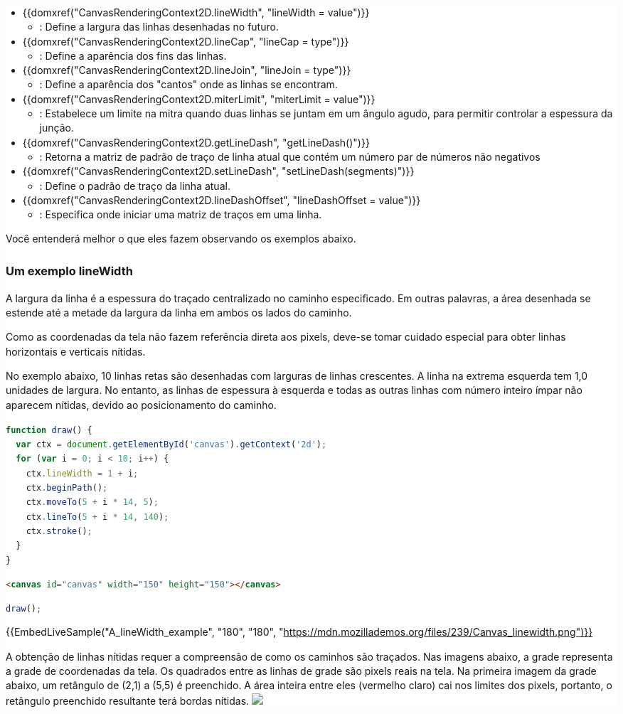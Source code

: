 - {{domxref("CanvasRenderingContext2D.lineWidth", "lineWidth = value")}}
  - : Define a largura das linhas desenhadas no futuro.
- {{domxref("CanvasRenderingContext2D.lineCap", "lineCap = type")}}
  - : Define a aparência dos fins das linhas.
- {{domxref("CanvasRenderingContext2D.lineJoin", "lineJoin = type")}}
  - : Define a aparência dos "cantos" onde as linhas se encontram.
- {{domxref("CanvasRenderingContext2D.miterLimit", "miterLimit = value")}}
  - : Estabelece um limite na mitra quando duas linhas se juntam em um ângulo agudo, para permitir controlar a espessura da junção.
- {{domxref("CanvasRenderingContext2D.getLineDash", "getLineDash()")}}
  - : Retorna a matriz de padrão de traço de linha atual que contém um número par de números não negativos
- {{domxref("CanvasRenderingContext2D.setLineDash", "setLineDash(segments)")}}
  - : Define o padrão de traço da linha atual.
- {{domxref("CanvasRenderingContext2D.lineDashOffset", "lineDashOffset = value")}}
  - : Especifica onde iniciar uma matriz de traços em uma linha.

Você entenderá melhor o que eles fazem observando os exemplos abaixo.

### Um exemplo lineWidth

A largura da linha é a espessura do traçado centralizado no caminho especificado. Em outras palavras, a área desenhada se estende até a metade da largura da linha em ambos os lados do caminho.

Como as coordenadas da tela não fazem referência direta aos pixels, deve-se tomar cuidado especial para obter linhas horizontais e verticais nítidas.

No exemplo abaixo, 10 linhas retas são desenhadas com larguras de linhas crescentes. A linha na extrema esquerda tem 1,0 unidades de largura. No entanto, as linhas de espessura à esquerda e todas as outras linhas com número inteiro ímpar não aparecem nítidas, devido ao posicionamento do caminho.

```js
function draw() {
  var ctx = document.getElementById('canvas').getContext('2d');
  for (var i = 0; i < 10; i++) {
    ctx.lineWidth = 1 + i;
    ctx.beginPath();
    ctx.moveTo(5 + i * 14, 5);
    ctx.lineTo(5 + i * 14, 140);
    ctx.stroke();
  }
}
```

```html hidden
<canvas id="canvas" width="150" height="150"></canvas>
```

```js hidden
draw();
```

{{EmbedLiveSample("A_lineWidth_example", "180", "180", "https://mdn.mozillademos.org/files/239/Canvas_linewidth.png")}}

A obtenção de linhas nítidas requer a compreensão de como os caminhos são traçados. Nas imagens abaixo, a grade representa a grade de coordenadas da tela. Os quadrados entre as linhas de grade são pixels reais na tela. Na primeira imagem da grade abaixo, um retângulo de (2,1) a (5,5) é preenchido. A área inteira entre eles (vermelho claro) cai nos limites dos pixels, portanto, o retângulo preenchido resultante terá bordas nítidas.
![](https://mdn.mozillademos.org/files/201/Canvas-grid.png)
